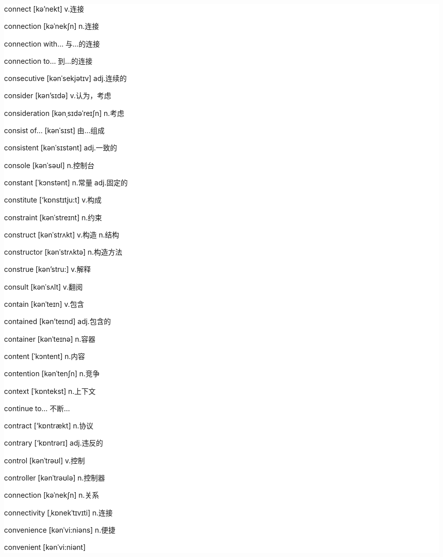 connect    [kə’nekt]  v.连接

connection    [kəˈnekʃn] n.连接

connection with…        与…的连接

connection to…      到…的连接

consecutive   [kənˈsekjətɪv] adj.连续的

consider   [kən’sɪdə] v.认为，考虑

consideration     [kənˌsɪdəˈreɪʃn]   n.考虑

consist of…    [kənˈsɪst]  由…组成

consistent     [kənˈsɪstənt]  adj.一致的

console    [kənˈsəʊl] n.控制台

constant  [ˈkɔnstənt]     n.常量 adj.固定的

constitute     [‘kɒnstɪtju:t]  v.构成

constraint     [kənˈstreɪnt]  n.约束

construct [kənˈstrʌkt]   v.构造 n.结构

constructor   [kənˈstrʌktə] n.构造方法

 

 

construe  [kən’stru:]      v.解释

consult     [kənˈsʌlt] v.翻阅

contain    [kənˈteɪn] v.包含

contained      [kən’teɪnd]    adj.包含的

container [kənˈteɪnə]    n.容器

content    [ˈkɔntent] n.内容

contention    [kənˈtenʃn]    n.竞争

context    [ˈkɒntekst]    n.上下文

continue to…          不断…

contract   [‘kɒntrækt]    n.协议

contrary   [‘kɒntrərɪ] adj.违反的

control     [kənˈtrəʊl]     v.控制

controller [kənˈtrəʊlə]   n.控制器

connection    [kəˈnekʃn] n.关系

connectivity  [ˌkɒnekˈtɪvɪti]      n.连接

convenience  [kənˈvi:niəns]      n.便捷

convenient    [kənˈvi:niənt]
